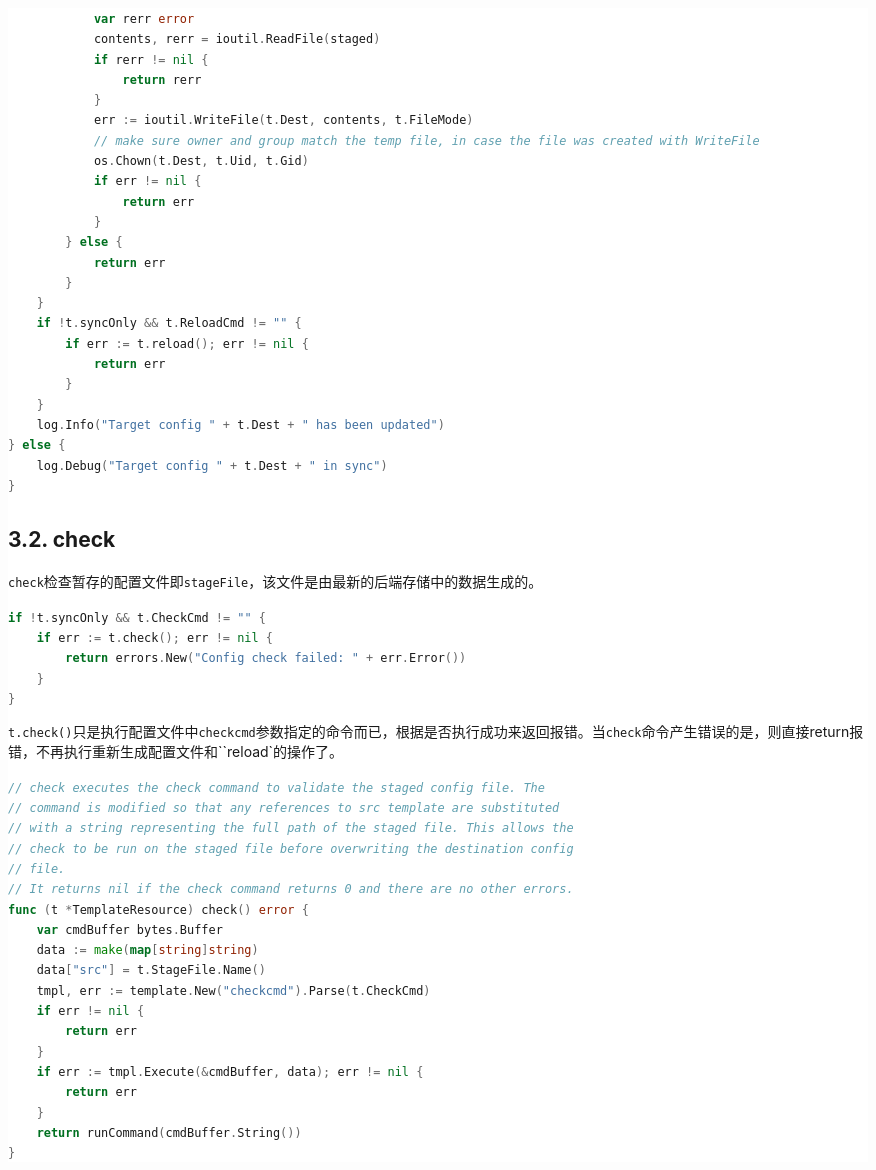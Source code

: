 ```go
			var rerr error
			contents, rerr = ioutil.ReadFile(staged)
			if rerr != nil {
				return rerr
			}
			err := ioutil.WriteFile(t.Dest, contents, t.FileMode)
			// make sure owner and group match the temp file, in case the file was created with WriteFile
			os.Chown(t.Dest, t.Uid, t.Gid)
			if err != nil {
				return err
			}
		} else {
			return err
		}
	}
	if !t.syncOnly && t.ReloadCmd != "" {
		if err := t.reload(); err != nil {
			return err
		}
	}
	log.Info("Target config " + t.Dest + " has been updated")
} else {
	log.Debug("Target config " + t.Dest + " in sync")
}
```

## 3.2. check

`check`检查暂存的配置文件即`stageFile`，该文件是由最新的后端存储中的数据生成的。

```go
if !t.syncOnly && t.CheckCmd != "" {
	if err := t.check(); err != nil {
		return errors.New("Config check failed: " + err.Error())
	}
}
```

`t.check()`只是执行配置文件中`checkcmd`参数指定的命令而已，根据是否执行成功来返回报错。当`check`命令产生错误的是，则直接return报错，不再执行重新生成配置文件和``reload`的操作了。

```go
// check executes the check command to validate the staged config file. The
// command is modified so that any references to src template are substituted
// with a string representing the full path of the staged file. This allows the
// check to be run on the staged file before overwriting the destination config
// file.
// It returns nil if the check command returns 0 and there are no other errors.
func (t *TemplateResource) check() error {
	var cmdBuffer bytes.Buffer
	data := make(map[string]string)
	data["src"] = t.StageFile.Name()
	tmpl, err := template.New("checkcmd").Parse(t.CheckCmd)
	if err != nil {
		return err
	}
	if err := tmpl.Execute(&cmdBuffer, data); err != nil {
		return err
	}
	return runCommand(cmdBuffer.String())
}
```
